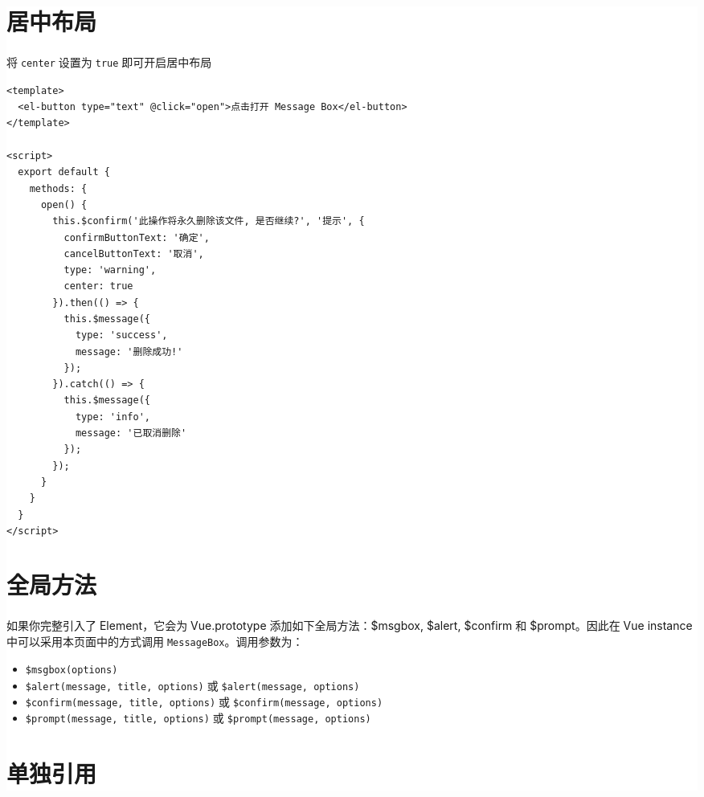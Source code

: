 ```vue
```



# 居中布局

将 `center` 设置为 `true` 即可开启居中布局

```vue
<template>
  <el-button type="text" @click="open">点击打开 Message Box</el-button>
</template>

<script>
  export default {
    methods: {
      open() {
        this.$confirm('此操作将永久删除该文件, 是否继续?', '提示', {
          confirmButtonText: '确定',
          cancelButtonText: '取消',
          type: 'warning',
          center: true
        }).then(() => {
          this.$message({
            type: 'success',
            message: '删除成功!'
          });
        }).catch(() => {
          this.$message({
            type: 'info',
            message: '已取消删除'
          });
        });
      }
    }
  }
</script>
```

# 全局方法

如果你完整引入了 Element，它会为 Vue.prototype 添加如下全局方法：$msgbox, $alert, $confirm 和 $prompt。因此在 Vue instance 中可以采用本页面中的方式调用 `MessageBox`。调用参数为：

- `$msgbox(options)`
- `$alert(message, title, options)` 或 `$alert(message, options)`
- `$confirm(message, title, options)` 或 `$confirm(message, options)`
- `$prompt(message, title, options)` 或 `$prompt(message, options)`

# 单独引用

